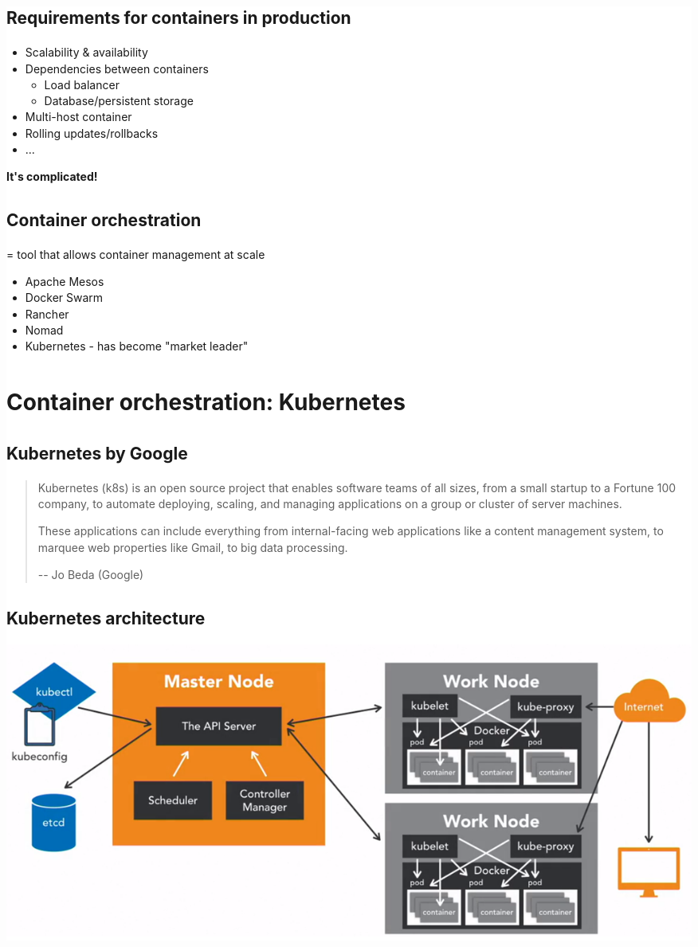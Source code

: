 ## Requirements for containers in production

- Scalability & availability
- Dependencies between containers
  - Load balancer
  - Database/persistent storage
- Multi-host container
- Rolling updates/rollbacks
- ...

**It's complicated!**

## Container orchestration

= tool that allows container management at scale

- Apache Mesos
- Docker Swarm
- Rancher
- Nomad
- Kubernetes - has become "market leader"

# Container orchestration: Kubernetes

## Kubernetes by Google

> Kubernetes (k8s) is an open source project that enables software teams of all sizes, from a small startup to a Fortune 100 company, to automate deploying, scaling, and managing applications on a group or cluster of server machines.
>
> These applications can include everything from internal-facing web applications like a content management system, to marquee web properties like Gmail, to big data processing.
>
> -- Jo Beda (Google)

## Kubernetes architecture

![](assets/03-kubernetes/k8s-architecture.png)
